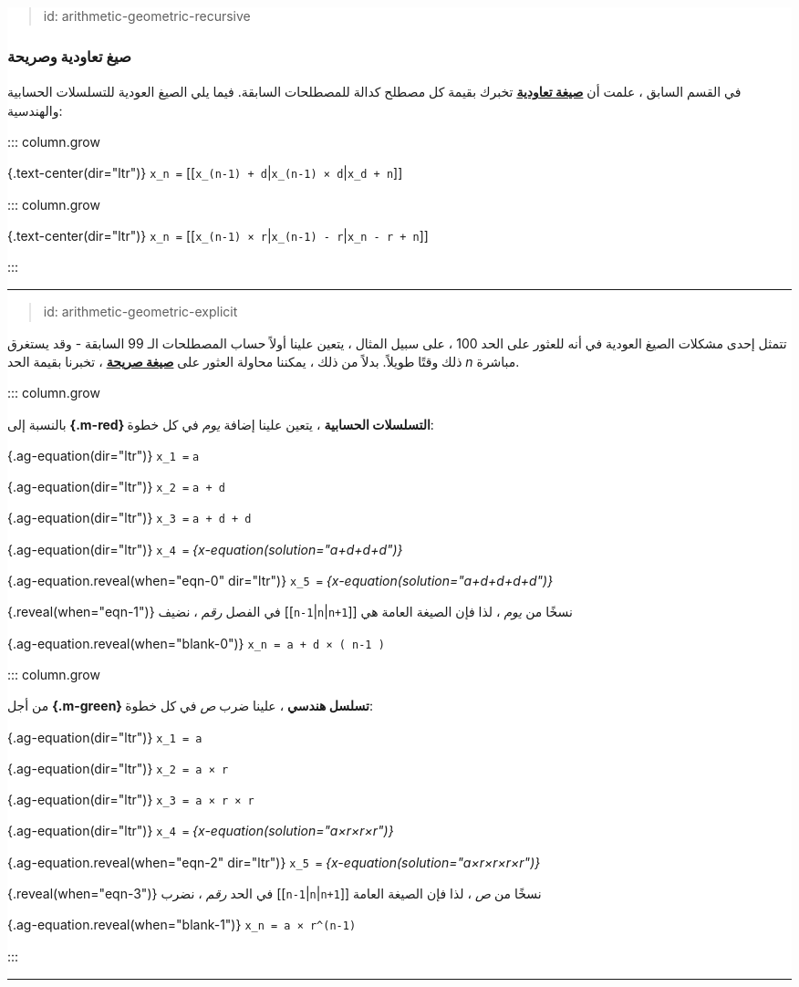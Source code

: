 > id: arithmetic-geometric-recursive

### صيغ تعاودية وصريحة

في القسم السابق ، علمت أن [__صيغة تعاودية__](gloss:sequence-recursive) تخبرك بقيمة كل مصطلح كدالة للمصطلحات السابقة. فيما يلي الصيغ العودية للتسلسلات الحسابية والهندسية:

::: column.grow

{.text-center(dir="ltr")} `x_n =` [[`x_(n-1) + d`|`x_(n-1) × d`|`x_d + n`]]

::: column.grow

{.text-center(dir="ltr")} `x_n =` [[`x_(n-1) × r`|`x_(n-1) - r`|`x_n - r + n`]]

:::

---
> id: arithmetic-geometric-explicit

تتمثل إحدى مشكلات الصيغ العودية في أنه للعثور على الحد 100 ، على سبيل المثال ، يتعين علينا أولاً حساب المصطلحات الـ 99 السابقة - وقد يستغرق ذلك وقتًا طويلاً. بدلاً من ذلك ، يمكننا محاولة العثور على [__صيغة صريحة__](gloss:sequence-explicit) ، تخبرنا بقيمة الحد _n_ مباشرة.

::: column.grow

بالنسبة إلى __{.m-red} التسلسلات الحسابية__ ، يتعين علينا إضافة _يوم_ في كل خطوة:

{.ag-equation(dir="ltr")} `x_1 =` `a`

{.ag-equation(dir="ltr")} `x_2 =` `a + d`

{.ag-equation(dir="ltr")} `x_3 =` `a + d + d`

{.ag-equation(dir="ltr")} `x_4 =` _{x-equation(solution="a+d+d+d")}_

{.ag-equation.reveal(when="eqn-0" dir="ltr")} `x_5 =` _{x-equation(solution="a+d+d+d+d")}_

{.reveal(when="eqn-1")} في الفصل _رقم_ ، نضيف [[`n-1`|`n`|`n+1`]] نسخًا من _يوم_ ، لذا فإن الصيغة العامة هي

{.ag-equation.reveal(when="blank-0")} `x_n = a + d × ( n-1 )`

::: column.grow

من أجل __{.m-green} تسلسل هندسي__ ، علينا ضرب _ص_ في كل خطوة:

{.ag-equation(dir="ltr")} `x_1 = a`

{.ag-equation(dir="ltr")} `x_2 = a × r`

{.ag-equation(dir="ltr")} `x_3 = a × r × r`

{.ag-equation(dir="ltr")} `x_4 =` _{x-equation(solution="a×r×r×r")}_

{.ag-equation.reveal(when="eqn-2" dir="ltr")} `x_5 =` _{x-equation(solution="a×r×r×r×r")}_

{.reveal(when="eqn-3")} في الحد _رقم_ ، نضرب [[`n-1`|`n`|`n+1`]] نسخًا من _ص_ ، لذا فإن الصيغة العامة

{.ag-equation.reveal(when="blank-1")} `x_n = a × r^(n-1)`

:::

---